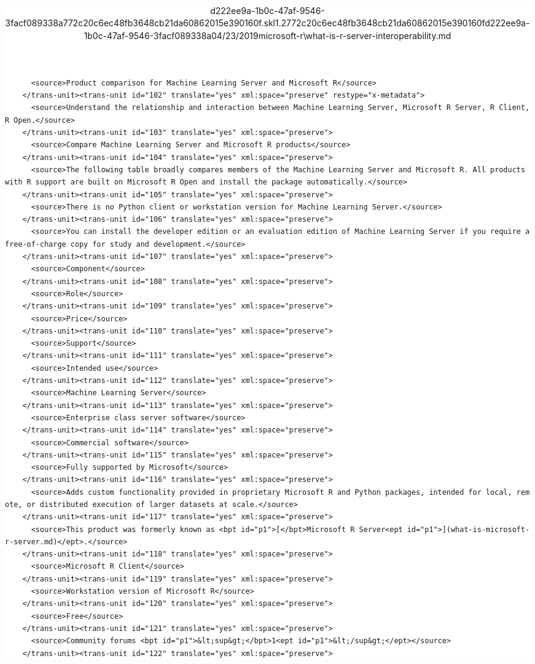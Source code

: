 <?xml version="1.0"?><xliff version="1.2" xmlns="urn:oasis:names:tc:xliff:document:1.2" xmlns:xsi="http://www.w3.org/2001/XMLSchema-instance" xsi:schemaLocation="urn:oasis:names:tc:xliff:document:1.2 xliff-core-1.2-transitional.xsd"><file datatype="xml" original="what-is-r-server-interoperability.md" source-language="en-US" target-language="en-US"><header><tool tool-id="mdxliff" tool-name="mdxliff" tool-version="1.0-1931010" tool-company="Microsoft" /><xliffext:skl_file_name xmlns:xliffext="urn:microsoft:content:schema:xliffextensions">d222ee9a-1b0c-47af-9546-3facf089338a772c20c6ec48fb3648cb21da60862015e390160f.skl</xliffext:skl_file_name><xliffext:version xmlns:xliffext="urn:microsoft:content:schema:xliffextensions">1.2</xliffext:version><xliffext:ms.openlocfilehash xmlns:xliffext="urn:microsoft:content:schema:xliffextensions">772c20c6ec48fb3648cb21da60862015e390160f</xliffext:ms.openlocfilehash><xliffext:ms.sourcegitcommit xmlns:xliffext="urn:microsoft:content:schema:xliffextensions">d222ee9a-1b0c-47af-9546-3facf089338a</xliffext:ms.sourcegitcommit><xliffext:ms.lasthandoff xmlns:xliffext="urn:microsoft:content:schema:xliffextensions">04/23/2019</xliffext:ms.lasthandoff><xliffext:ms.openlocfilepath xmlns:xliffext="urn:microsoft:content:schema:xliffextensions">microsoft-r\what-is-r-server-interoperability.md</xliffext:ms.openlocfilepath></header><body><group id="content" extype="content"><trans-unit id="101" translate="yes" xml:space="preserve" restype="x-metadata">
          <source>Product comparison for Machine Learning Server and Microsoft R</source>
        </trans-unit><trans-unit id="102" translate="yes" xml:space="preserve" restype="x-metadata">
          <source>Understand the relationship and interaction between Machine Learning Server, Microsoft R Server, R Client, R Open.</source>
        </trans-unit><trans-unit id="103" translate="yes" xml:space="preserve">
          <source>Compare Machine Learning Server and Microsoft R products</source>
        </trans-unit><trans-unit id="104" translate="yes" xml:space="preserve">
          <source>The following table broadly compares members of the Machine Learning Server and Microsoft R. All products with R support are built on Microsoft R Open and install the package automatically.</source>
        </trans-unit><trans-unit id="105" translate="yes" xml:space="preserve">
          <source>There is no Python client or workstation version for Machine Learning Server.</source>
        </trans-unit><trans-unit id="106" translate="yes" xml:space="preserve">
          <source>You can install the developer edition or an evaluation edition of Machine Learning Server if you require a free-of-charge copy for study and development.</source>
        </trans-unit><trans-unit id="107" translate="yes" xml:space="preserve">
          <source>Component</source>
        </trans-unit><trans-unit id="108" translate="yes" xml:space="preserve">
          <source>Role</source>
        </trans-unit><trans-unit id="109" translate="yes" xml:space="preserve">
          <source>Price</source>
        </trans-unit><trans-unit id="110" translate="yes" xml:space="preserve">
          <source>Support</source>
        </trans-unit><trans-unit id="111" translate="yes" xml:space="preserve">
          <source>Intended use</source>
        </trans-unit><trans-unit id="112" translate="yes" xml:space="preserve">
          <source>Machine Learning Server</source>
        </trans-unit><trans-unit id="113" translate="yes" xml:space="preserve">
          <source>Enterprise class server software</source>
        </trans-unit><trans-unit id="114" translate="yes" xml:space="preserve">
          <source>Commercial software</source>
        </trans-unit><trans-unit id="115" translate="yes" xml:space="preserve">
          <source>Fully supported by Microsoft</source>
        </trans-unit><trans-unit id="116" translate="yes" xml:space="preserve">
          <source>Adds custom functionality provided in proprietary Microsoft R and Python packages, intended for local, remote, or distributed execution of larger datasets at scale.</source>
        </trans-unit><trans-unit id="117" translate="yes" xml:space="preserve">
          <source>This product was formerly known as <bpt id="p1">[</bpt>Microsoft R Server<ept id="p1">](what-is-microsoft-r-server.md)</ept>.</source>
        </trans-unit><trans-unit id="118" translate="yes" xml:space="preserve">
          <source>Microsoft R Client</source>
        </trans-unit><trans-unit id="119" translate="yes" xml:space="preserve">
          <source>Workstation version of Microsoft R</source>
        </trans-unit><trans-unit id="120" translate="yes" xml:space="preserve">
          <source>Free</source>
        </trans-unit><trans-unit id="121" translate="yes" xml:space="preserve">
          <source>Community forums <bpt id="p1">&lt;sup&gt;</bpt>1<ept id="p1">&lt;/sup&gt;</ept></source>
        </trans-unit><trans-unit id="122" translate="yes" xml:space="preserve">